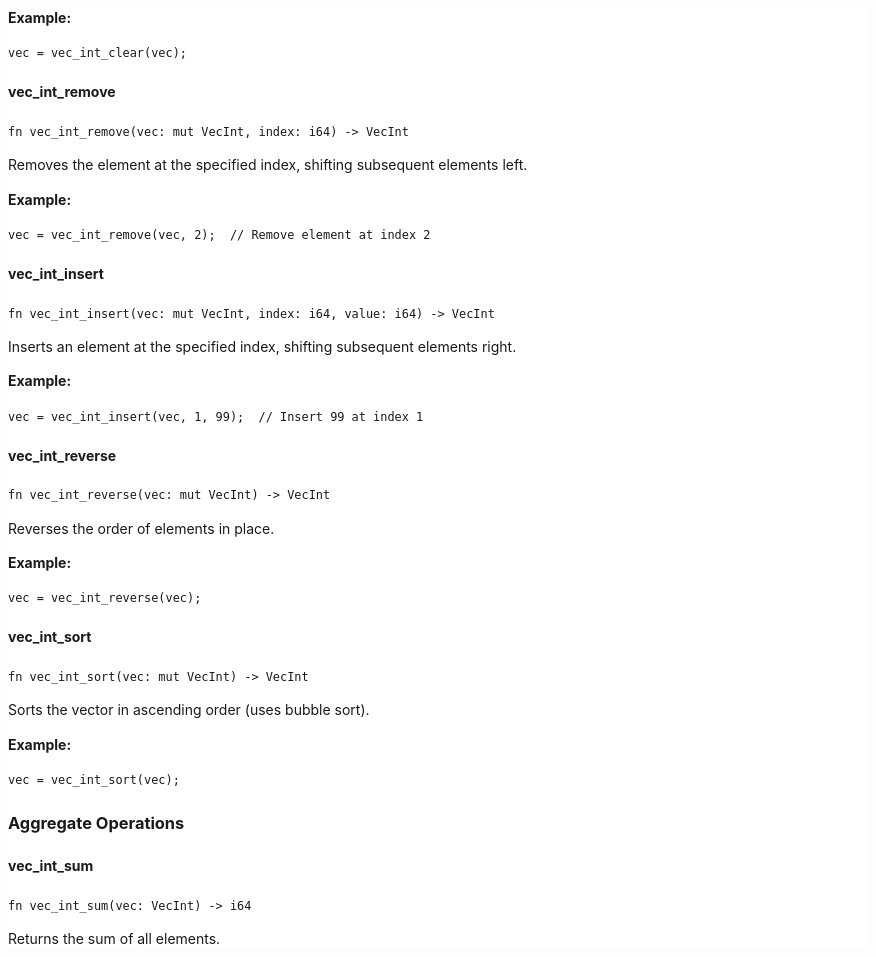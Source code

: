 **Example:**
```palladium
vec = vec_int_clear(vec);
```

#### vec_int_remove
```palladium
fn vec_int_remove(vec: mut VecInt, index: i64) -> VecInt
```
Removes the element at the specified index, shifting subsequent elements left.

**Example:**
```palladium
vec = vec_int_remove(vec, 2);  // Remove element at index 2
```

#### vec_int_insert
```palladium
fn vec_int_insert(vec: mut VecInt, index: i64, value: i64) -> VecInt
```
Inserts an element at the specified index, shifting subsequent elements right.

**Example:**
```palladium
vec = vec_int_insert(vec, 1, 99);  // Insert 99 at index 1
```

#### vec_int_reverse
```palladium
fn vec_int_reverse(vec: mut VecInt) -> VecInt
```
Reverses the order of elements in place.

**Example:**
```palladium
vec = vec_int_reverse(vec);
```

#### vec_int_sort
```palladium
fn vec_int_sort(vec: mut VecInt) -> VecInt
```
Sorts the vector in ascending order (uses bubble sort).

**Example:**
```palladium
vec = vec_int_sort(vec);
```

### Aggregate Operations

#### vec_int_sum
```palladium
fn vec_int_sum(vec: VecInt) -> i64
```
Returns the sum of all elements.
